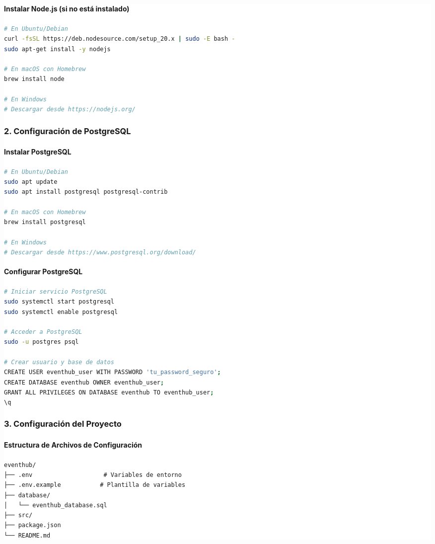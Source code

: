 #### **Instalar Node.js (si no está instalado)**
```bash
# En Ubuntu/Debian
curl -fsSL https://deb.nodesource.com/setup_20.x | sudo -E bash -
sudo apt-get install -y nodejs

# En macOS con Homebrew
brew install node

# En Windows
# Descargar desde https://nodejs.org/
```

### **2. Configuración de PostgreSQL**

#### **Instalar PostgreSQL**
```bash
# En Ubuntu/Debian
sudo apt update
sudo apt install postgresql postgresql-contrib

# En macOS con Homebrew
brew install postgresql

# En Windows
# Descargar desde https://www.postgresql.org/download/
```

#### **Configurar PostgreSQL**
```bash
# Iniciar servicio PostgreSQL
sudo systemctl start postgresql
sudo systemctl enable postgresql

# Acceder a PostgreSQL
sudo -u postgres psql

# Crear usuario y base de datos
CREATE USER eventhub_user WITH PASSWORD 'tu_password_seguro';
CREATE DATABASE eventhub OWNER eventhub_user;
GRANT ALL PRIVILEGES ON DATABASE eventhub TO eventhub_user;
\q
```

### **3. Configuración del Proyecto**

#### **Estructura de Archivos de Configuración**
```
eventhub/
├── .env                    # Variables de entorno
├── .env.example           # Plantilla de variables
├── database/
│   └── eventhub_database.sql
├── src/
├── package.json
└── README.md
```
